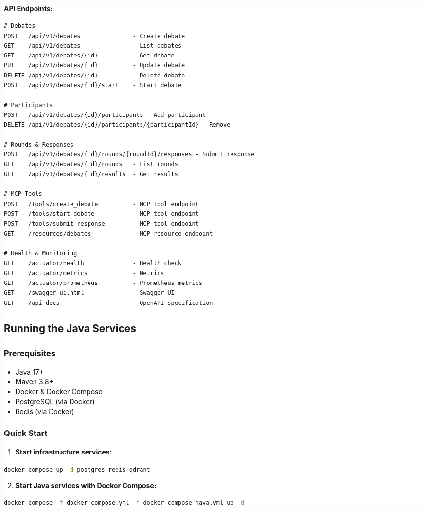 **API Endpoints:**
```
# Debates
POST   /api/v1/debates               - Create debate
GET    /api/v1/debates               - List debates
GET    /api/v1/debates/{id}          - Get debate
PUT    /api/v1/debates/{id}          - Update debate
DELETE /api/v1/debates/{id}          - Delete debate
POST   /api/v1/debates/{id}/start    - Start debate

# Participants
POST   /api/v1/debates/{id}/participants - Add participant
DELETE /api/v1/debates/{id}/participants/{participantId} - Remove

# Rounds & Responses
POST   /api/v1/debates/{id}/rounds/{roundId}/responses - Submit response
GET    /api/v1/debates/{id}/rounds   - List rounds
GET    /api/v1/debates/{id}/results  - Get results

# MCP Tools
POST   /tools/create_debate          - MCP tool endpoint
POST   /tools/start_debate           - MCP tool endpoint
POST   /tools/submit_response        - MCP tool endpoint
GET    /resources/debates            - MCP resource endpoint

# Health & Monitoring
GET    /actuator/health              - Health check
GET    /actuator/metrics             - Metrics
GET    /actuator/prometheus          - Prometheus metrics
GET    /swagger-ui.html              - Swagger UI
GET    /api-docs                     - OpenAPI specification
```

## Running the Java Services

### Prerequisites
- Java 17+
- Maven 3.8+
- Docker & Docker Compose
- PostgreSQL (via Docker)
- Redis (via Docker)

### Quick Start

1. **Start infrastructure services:**
```bash
docker-compose up -d postgres redis qdrant
```

2. **Start Java services with Docker Compose:**
```bash
docker-compose -f docker-compose.yml -f docker-compose-java.yml up -d
```
